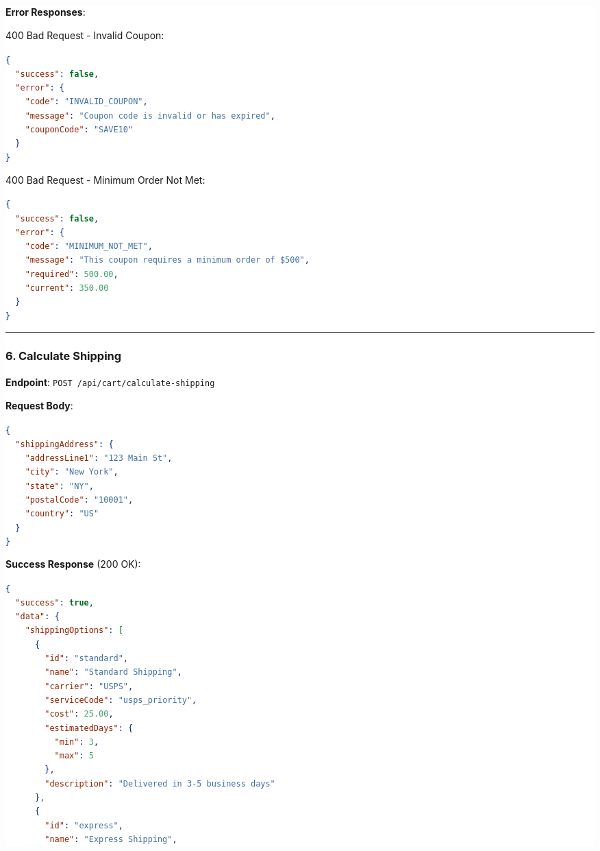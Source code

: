 **Error Responses**:

400 Bad Request - Invalid Coupon:
```json
{
  "success": false,
  "error": {
    "code": "INVALID_COUPON",
    "message": "Coupon code is invalid or has expired",
    "couponCode": "SAVE10"
  }
}
```

400 Bad Request - Minimum Order Not Met:
```json
{
  "success": false,
  "error": {
    "code": "MINIMUM_NOT_MET",
    "message": "This coupon requires a minimum order of $500",
    "required": 500.00,
    "current": 350.00
  }
}
```

---

### 6. Calculate Shipping

**Endpoint**: `POST /api/cart/calculate-shipping`

**Request Body**:
```json
{
  "shippingAddress": {
    "addressLine1": "123 Main St",
    "city": "New York",
    "state": "NY",
    "postalCode": "10001",
    "country": "US"
  }
}
```

**Success Response** (200 OK):
```json
{
  "success": true,
  "data": {
    "shippingOptions": [
      {
        "id": "standard",
        "name": "Standard Shipping",
        "carrier": "USPS",
        "serviceCode": "usps_priority",
        "cost": 25.00,
        "estimatedDays": {
          "min": 3,
          "max": 5
        },
        "description": "Delivered in 3-5 business days"
      },
      {
        "id": "express",
        "name": "Express Shipping",
```